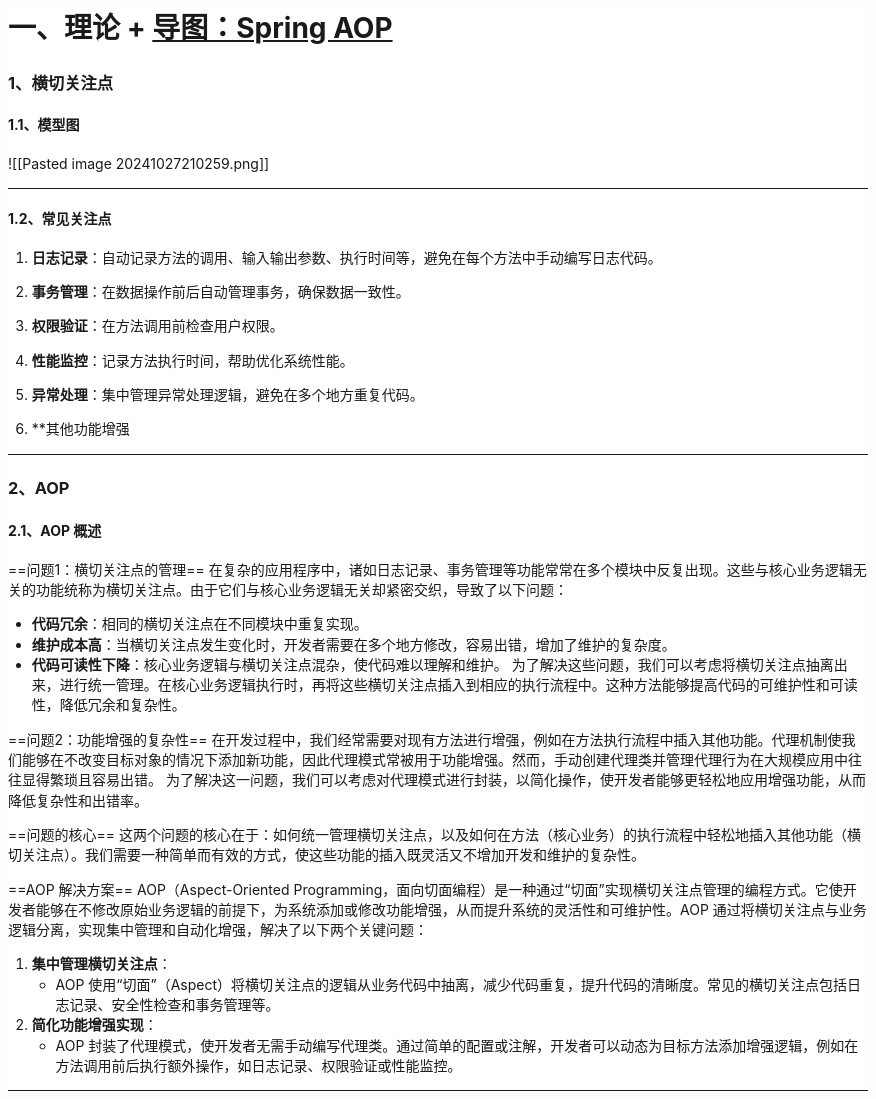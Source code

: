 # 一、理论 + [导图：Spring AOP](../5、导图集合/导图：SpringAOP.xmind)

### 1、横切关注点

#### 1.1、模型图

![[Pasted image 20241027210259.png]]

---


#### 1.2、常见关注点

1. **日志记录**：自动记录方法的调用、输入输出参数、执行时间等，避免在每个方法中手动编写日志代码。

2. **事务管理**：在数据操作前后自动管理事务，确保数据一致性。

3. **权限验证**：在方法调用前检查用户权限。

4. **性能监控**：记录方法执行时间，帮助优化系统性能。

5. **异常处理**：集中管理异常处理逻辑，避免在多个地方重复代码。

6. **其他功能增强

---


### 2、AOP

#### 2.1、AOP 概述

==问题1：横切关注点的管理==
在复杂的应用程序中，诸如日志记录、事务管理等功能常常在多个模块中反复出现。这些与核心业务逻辑无关的功能统称为横切关注点。由于它们与核心业务逻辑无关却紧密交织，导致了以下问题：
- **代码冗余**：相同的横切关注点在不同模块中重复实现。
- **维护成本高**：当横切关注点发生变化时，开发者需要在多个地方修改，容易出错，增加了维护的复杂度。
- **代码可读性下降**：核心业务逻辑与横切关注点混杂，使代码难以理解和维护。
为了解决这些问题，我们可以考虑将横切关注点抽离出来，进行统一管理。在核心业务逻辑执行时，再将这些横切关注点插入到相应的执行流程中。这种方法能够提高代码的可维护性和可读性，降低冗余和复杂性。


==问题2：功能增强的复杂性==
在开发过程中，我们经常需要对现有方法进行增强，例如在方法执行流程中插入其他功能。代理机制使我们能够在不改变目标对象的情况下添加新功能，因此代理模式常被用于功能增强。然而，手动创建代理类并管理代理行为在大规模应用中往往显得繁琐且容易出错。
为了解决这一问题，我们可以考虑对代理模式进行封装，以简化操作，使开发者能够更轻松地应用增强功能，从而降低复杂性和出错率。


==问题的核心==
这两个问题的核心在于：如何统一管理横切关注点，以及如何在方法（核心业务）的执行流程中轻松地插入其他功能（横切关注点）。我们需要一种简单而有效的方式，使这些功能的插入既灵活又不增加开发和维护的复杂性。


==AOP 解决方案==
AOP（Aspect-Oriented Programming，面向切面编程）是一种通过“切面”实现横切关注点管理的编程方式。它使开发者能够在不修改原始业务逻辑的前提下，为系统添加或修改功能增强，从而提升系统的灵活性和可维护性。AOP 通过将横切关注点与业务逻辑分离，实现集中管理和自动化增强，解决了以下两个关键问题：
1. **集中管理横切关注点**：
    - AOP 使用“切面”（Aspect）将横切关注点的逻辑从业务代码中抽离，减少代码重复，提升代码的清晰度。常见的横切关注点包括日志记录、安全性检查和事务管理等。
2. **简化功能增强实现**：
    - AOP 封装了代理模式，使开发者无需手动编写代理类。通过简单的配置或注解，开发者可以动态为目标方法添加增强逻辑，例如在方法调用前后执行额外操作，如日志记录、权限验证或性能监控。

---